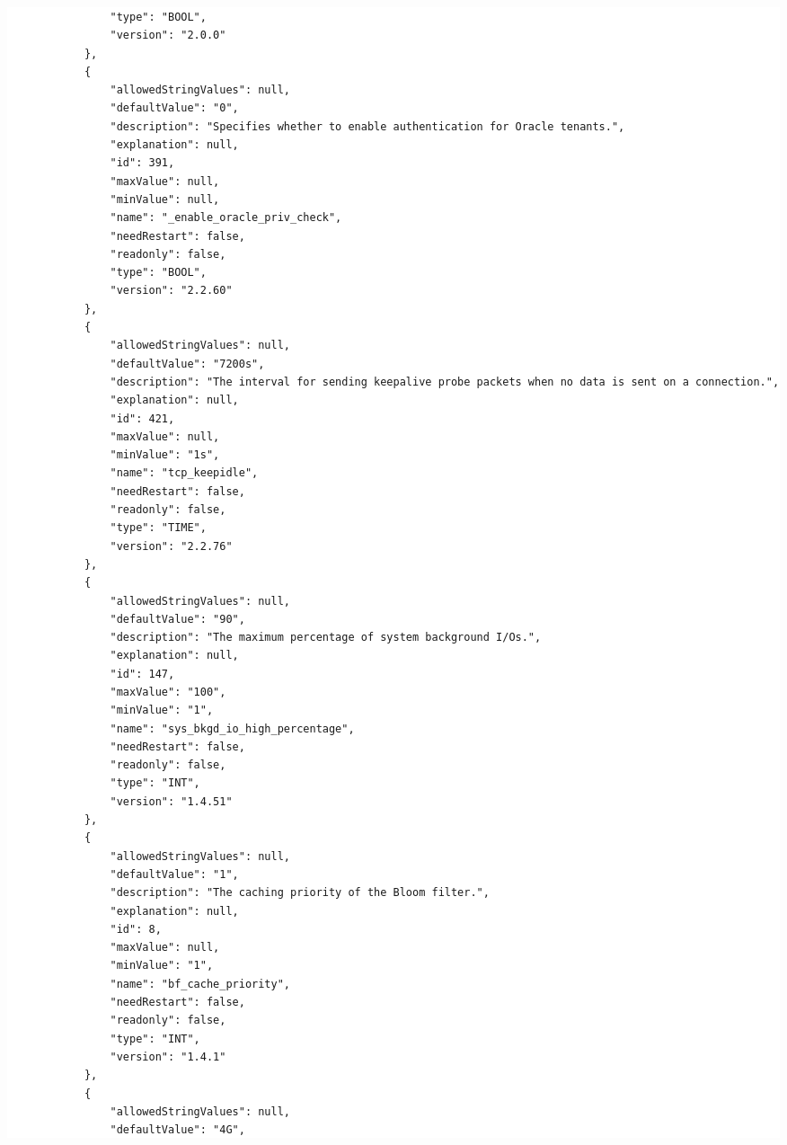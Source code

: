 ```unknow
                "type": "BOOL",
                "version": "2.0.0"
            },
            {
                "allowedStringValues": null,
                "defaultValue": "0",
                "description": "Specifies whether to enable authentication for Oracle tenants.",
                "explanation": null,
                "id": 391,
                "maxValue": null,
                "minValue": null,
                "name": "_enable_oracle_priv_check",
                "needRestart": false,
                "readonly": false,
                "type": "BOOL",
                "version": "2.2.60"
            },
            {
                "allowedStringValues": null,
                "defaultValue": "7200s",
                "description": "The interval for sending keepalive probe packets when no data is sent on a connection.",
                "explanation": null,
                "id": 421,
                "maxValue": null,
                "minValue": "1s",
                "name": "tcp_keepidle",
                "needRestart": false,
                "readonly": false,
                "type": "TIME",
                "version": "2.2.76"
            },
            {
                "allowedStringValues": null,
                "defaultValue": "90",
                "description": "The maximum percentage of system background I/Os.",
                "explanation": null,
                "id": 147,
                "maxValue": "100",
                "minValue": "1",
                "name": "sys_bkgd_io_high_percentage",
                "needRestart": false,
                "readonly": false,
                "type": "INT",
                "version": "1.4.51"
            },
            {
                "allowedStringValues": null,
                "defaultValue": "1",
                "description": "The caching priority of the Bloom filter.",
                "explanation": null,
                "id": 8,
                "maxValue": null,
                "minValue": "1",
                "name": "bf_cache_priority",
                "needRestart": false,
                "readonly": false,
                "type": "INT",
                "version": "1.4.1"
            },
            {
                "allowedStringValues": null,
                "defaultValue": "4G",
```